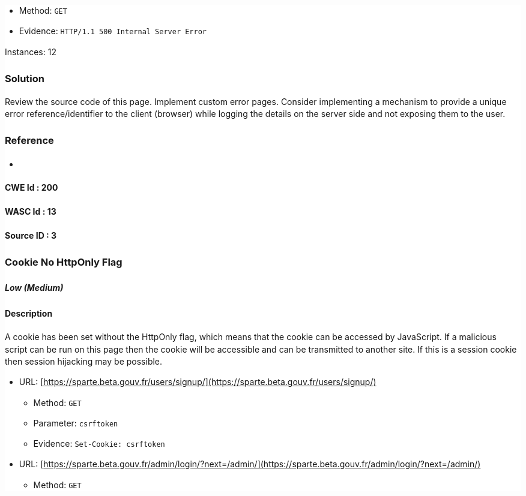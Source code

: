   
  * Method: `GET`
  
  
  * Evidence: `HTTP/1.1 500 Internal Server Error`
  
  
  
  
Instances: 12
  
### Solution
<p>Review the source code of this page. Implement custom error pages. Consider implementing a mechanism to provide a unique error reference/identifier to the client (browser) while logging the details on the server side and not exposing them to the user.</p>
  
### Reference
* 

  
#### CWE Id : 200
  
#### WASC Id : 13
  
#### Source ID : 3

  
  
  
  
### Cookie No HttpOnly Flag
##### Low (Medium)
  
  
  
  
#### Description
<p>A cookie has been set without the HttpOnly flag, which means that the cookie can be accessed by JavaScript. If a malicious script can be run on this page then the cookie will be accessible and can be transmitted to another site. If this is a session cookie then session hijacking may be possible.</p>
  
  
  
* URL: [https://sparte.beta.gouv.fr/users/signup/](https://sparte.beta.gouv.fr/users/signup/)
  
  
  * Method: `GET`
  
  
  * Parameter: `csrftoken`
  
  
  * Evidence: `Set-Cookie: csrftoken`
  
  
  
  
* URL: [https://sparte.beta.gouv.fr/admin/login/?next=/admin/](https://sparte.beta.gouv.fr/admin/login/?next=/admin/)
  
  
  * Method: `GET`
  